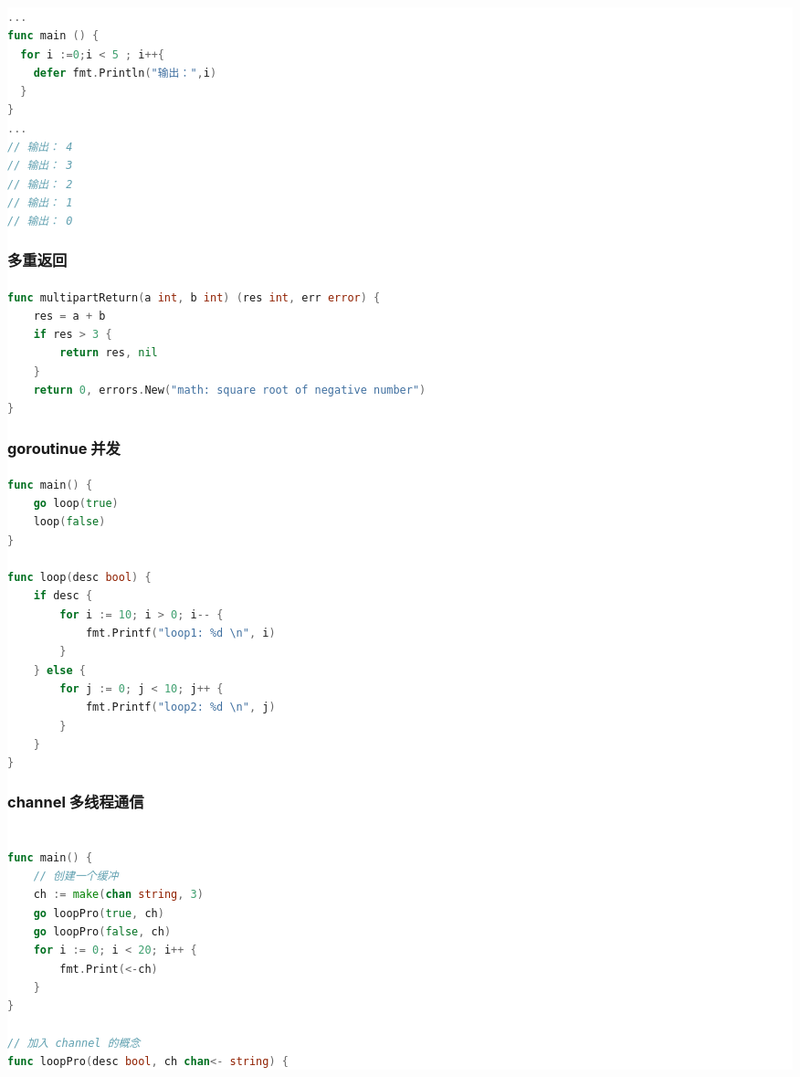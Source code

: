 ```go
```


```go
...
func main () {
  for i :=0;i < 5 ; i++{
    defer fmt.Println("输出：",i)
  }
}
...
// 输出： 4
// 输出： 3
// 输出： 2
// 输出： 1
// 输出： 0
```

### 多重返回
```go
func multipartReturn(a int, b int) (res int, err error) {
	res = a + b
	if res > 3 {
		return res, nil
	}
	return 0, errors.New("math: square root of negative number")
}
```

### goroutinue 并发
```go
func main() {
	go loop(true)
	loop(false)
}

func loop(desc bool) {
	if desc {
		for i := 10; i > 0; i-- {
			fmt.Printf("loop1: %d \n", i)
		}
	} else {
		for j := 0; j < 10; j++ {
			fmt.Printf("loop2: %d \n", j)
		}
	}
}
```


### channel 多线程通信
```go

func main() {
	// 创建一个缓冲
	ch := make(chan string, 3)
	go loopPro(true, ch)
	go loopPro(false, ch)
	for i := 0; i < 20; i++ {
		fmt.Print(<-ch)
	}
}

// 加入 channel 的概念
func loopPro(desc bool, ch chan<- string) {
```